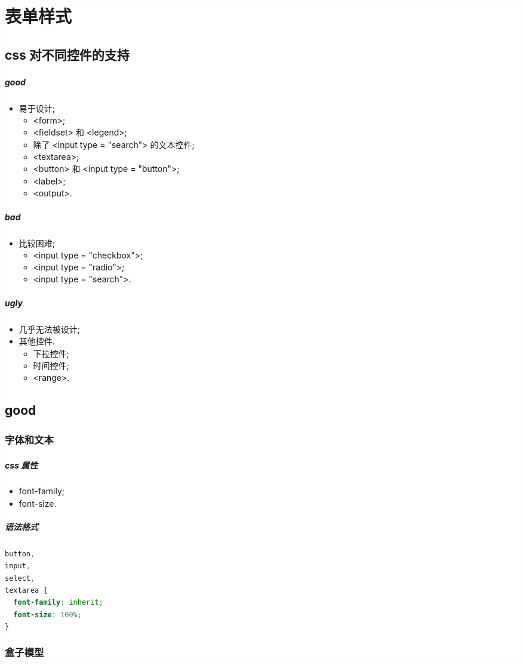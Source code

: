 # 表单样式

## css 对不同控件的支持

##### good

- 易于设计;
  - \<form\>;
  - \<fieldset\> 和 \<legend\>;
  - 除了 \<input type = "search"\> 的文本控件;
  - \<textarea\>;
  - \<button\> 和 \<input type = "button"\>;
  - \<label\>;
  - \<output\>.

##### bad

- 比较困难;
  - \<input type = "checkbox"\>;
  - \<input type = "radio"\>;
  - \<input type = "search"\>.

##### ugly

- 几乎无法被设计;
- 其他控件.
  - 下拉控件;
  - 时间控件;
  - \<range\>.

## good

### 字体和文本

##### css 属性

- font-family;
- font-size.

##### 语法格式

```css
button,
input,
select,
textarea {
  font-family: inherit;
  font-size: 100%;
}
```

### 盒子模型
